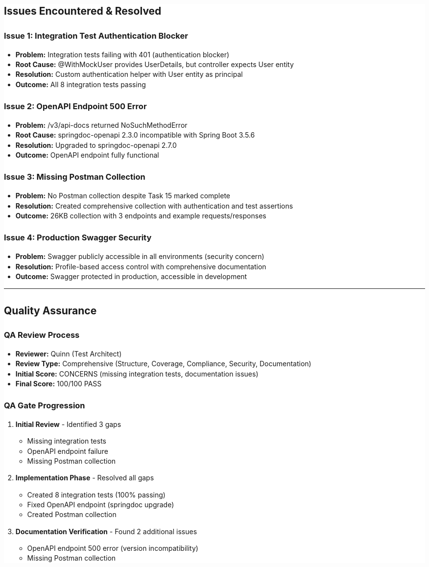
## Issues Encountered & Resolved

### Issue 1: Integration Test Authentication Blocker
- **Problem:** Integration tests failing with 401 (authentication blocker)
- **Root Cause:** @WithMockUser provides UserDetails, but controller expects User entity
- **Resolution:** Custom authentication helper with User entity as principal
- **Outcome:** All 8 integration tests passing

### Issue 2: OpenAPI Endpoint 500 Error
- **Problem:** /v3/api-docs returned NoSuchMethodError
- **Root Cause:** springdoc-openapi 2.3.0 incompatible with Spring Boot 3.5.6
- **Resolution:** Upgraded to springdoc-openapi 2.7.0
- **Outcome:** OpenAPI endpoint fully functional

### Issue 3: Missing Postman Collection
- **Problem:** No Postman collection despite Task 15 marked complete
- **Resolution:** Created comprehensive collection with authentication and test assertions
- **Outcome:** 26KB collection with 3 endpoints and example requests/responses

### Issue 4: Production Swagger Security
- **Problem:** Swagger publicly accessible in all environments (security concern)
- **Resolution:** Profile-based access control with comprehensive documentation
- **Outcome:** Swagger protected in production, accessible in development

---

## Quality Assurance

### QA Review Process
- **Reviewer:** Quinn (Test Architect)
- **Review Type:** Comprehensive (Structure, Coverage, Compliance, Security, Documentation)
- **Initial Score:** CONCERNS (missing integration tests, documentation issues)
- **Final Score:** 100/100 PASS

### QA Gate Progression
1. **Initial Review** - Identified 3 gaps
   - Missing integration tests
   - OpenAPI endpoint failure
   - Missing Postman collection

2. **Implementation Phase** - Resolved all gaps
   - Created 8 integration tests (100% passing)
   - Fixed OpenAPI endpoint (springdoc upgrade)
   - Created Postman collection

3. **Documentation Verification** - Found 2 additional issues
   - OpenAPI endpoint 500 error (version incompatibility)
   - Missing Postman collection

